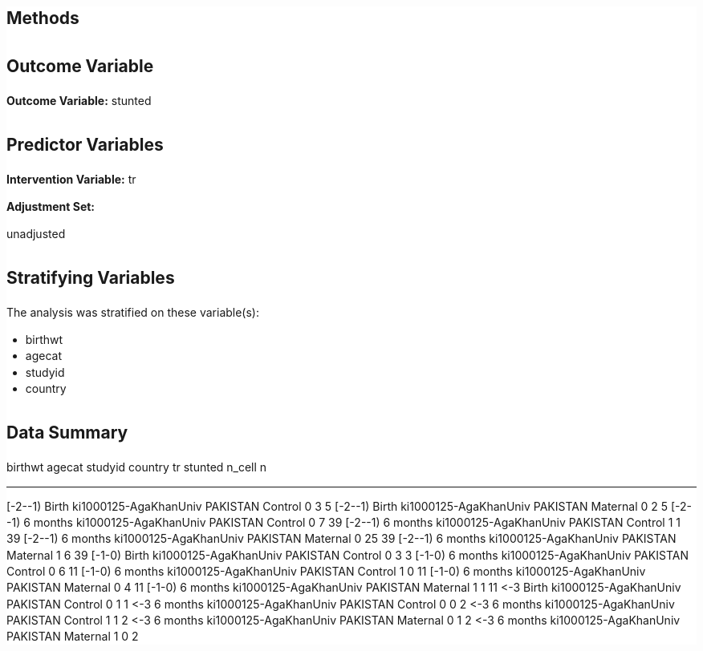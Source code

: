 



## Methods
## Outcome Variable

**Outcome Variable:** stunted

## Predictor Variables

**Intervention Variable:** tr

**Adjustment Set:**

unadjusted

## Stratifying Variables

The analysis was stratified on these variable(s):

* birthwt
* agecat
* studyid
* country

## Data Summary

birthwt   agecat      studyid                    country                        tr          stunted   n_cell      n
--------  ----------  -------------------------  -----------------------------  ---------  --------  -------  -----
[-2--1)   Birth       ki1000125-AgaKhanUniv      PAKISTAN                       Control           0        3      5
[-2--1)   Birth       ki1000125-AgaKhanUniv      PAKISTAN                       Maternal          0        2      5
[-2--1)   6 months    ki1000125-AgaKhanUniv      PAKISTAN                       Control           0        7     39
[-2--1)   6 months    ki1000125-AgaKhanUniv      PAKISTAN                       Control           1        1     39
[-2--1)   6 months    ki1000125-AgaKhanUniv      PAKISTAN                       Maternal          0       25     39
[-2--1)   6 months    ki1000125-AgaKhanUniv      PAKISTAN                       Maternal          1        6     39
[-1-0)    Birth       ki1000125-AgaKhanUniv      PAKISTAN                       Control           0        3      3
[-1-0)    6 months    ki1000125-AgaKhanUniv      PAKISTAN                       Control           0        6     11
[-1-0)    6 months    ki1000125-AgaKhanUniv      PAKISTAN                       Control           1        0     11
[-1-0)    6 months    ki1000125-AgaKhanUniv      PAKISTAN                       Maternal          0        4     11
[-1-0)    6 months    ki1000125-AgaKhanUniv      PAKISTAN                       Maternal          1        1     11
<-3       Birth       ki1000125-AgaKhanUniv      PAKISTAN                       Control           0        1      1
<-3       6 months    ki1000125-AgaKhanUniv      PAKISTAN                       Control           0        0      2
<-3       6 months    ki1000125-AgaKhanUniv      PAKISTAN                       Control           1        1      2
<-3       6 months    ki1000125-AgaKhanUniv      PAKISTAN                       Maternal          0        1      2
<-3       6 months    ki1000125-AgaKhanUniv      PAKISTAN                       Maternal          1        0      2